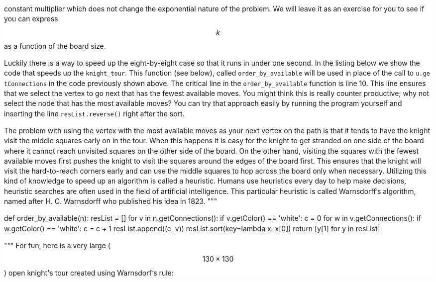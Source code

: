 constant multiplier which does not change the exponential nature of the
problem. We will leave it as an exercise for you to see if you can
express $$k$$ as a function of the board size.

Luckily there is a way to speed up the eight-by-eight case so that it
runs in under one second. In the listing below we show the code that
speeds up the `knight_tour`. This function (see
below), called `order_by_available` will be used in
place of the call to `u.getConnections` in the code previously shown
above. The critical line in the `order_by_available` function is line 10. This
line ensures that we select the vertex to go next that has the fewest
available moves. You might think this is really counter productive; why
not select the node that has the most available moves? You can try that
approach easily by running the program yourself and inserting the line
`resList.reverse()` right after the sort.

The problem with using the vertex with the most available moves as your
next vertex on the path is that it tends to have the knight visit the
middle squares early on in the tour. When this happens it is easy for
the knight to get stranded on one side of the board where it cannot
reach unvisited squares on the other side of the board. On the other
hand, visiting the squares with the fewest available moves first pushes
the knight to visit the squares around the edges of the board first.
This ensures that the knight will visit the hard-to-reach corners early
and can use the middle squares to hop across the board only when
necessary. Utilizing this kind of knowledge to speed up an algorithm is
called a heuristic. Humans use heuristics every day to help make
decisions, heuristic searches are often used in the field of artificial
intelligence. This particular heuristic is called Warnsdorff’s
algorithm, named after H. C. Warnsdorff who published his idea in 1823.
"""


def order_by_available(n):
    resList = []
    for v in n.getConnections():
        if v.getColor() == 'white':
            c = 0
            for w in v.getConnections():
                if w.getColor() == 'white':
                    c = c + 1
            resList.append((c, v))
    resList.sort(key=lambda x: x[0])
    return [y[1] for y in resList]

"""
For fun, here is a very large ($$130 \times 130$$) open knight's
tour created using Warnsdorf‘s rule:
